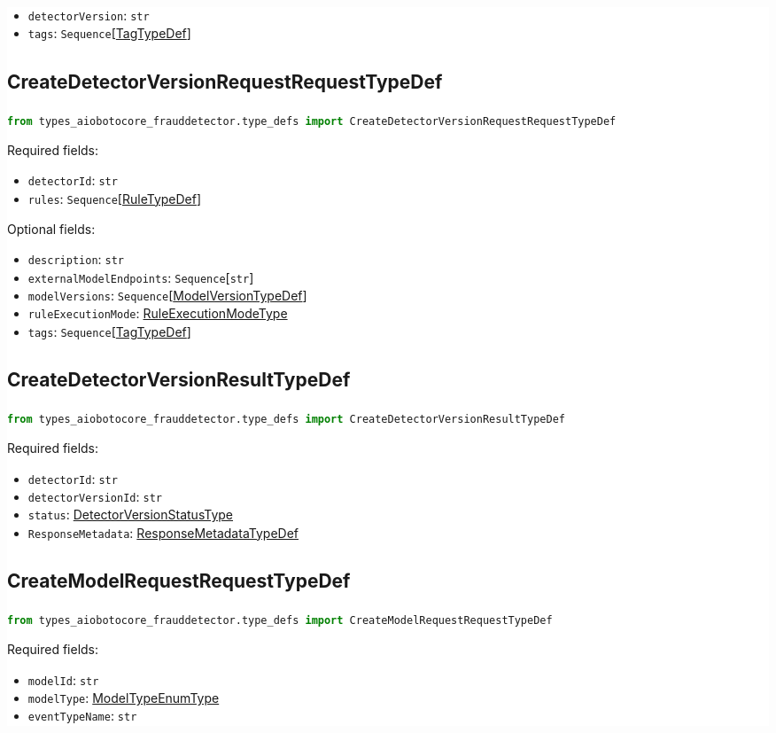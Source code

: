 - `detectorVersion`: `str`
- `tags`: `Sequence`\[[TagTypeDef](./type_defs.md#tagtypedef)\]

<a id="createdetectorversionrequestrequesttypedef"></a>

## CreateDetectorVersionRequestRequestTypeDef

```python
from types_aiobotocore_frauddetector.type_defs import CreateDetectorVersionRequestRequestTypeDef
```

Required fields:

- `detectorId`: `str`
- `rules`: `Sequence`\[[RuleTypeDef](./type_defs.md#ruletypedef)\]

Optional fields:

- `description`: `str`
- `externalModelEndpoints`: `Sequence`\[`str`\]
- `modelVersions`:
  `Sequence`\[[ModelVersionTypeDef](./type_defs.md#modelversiontypedef)\]
- `ruleExecutionMode`:
  [RuleExecutionModeType](./literals.md#ruleexecutionmodetype)
- `tags`: `Sequence`\[[TagTypeDef](./type_defs.md#tagtypedef)\]

<a id="createdetectorversionresulttypedef"></a>

## CreateDetectorVersionResultTypeDef

```python
from types_aiobotocore_frauddetector.type_defs import CreateDetectorVersionResultTypeDef
```

Required fields:

- `detectorId`: `str`
- `detectorVersionId`: `str`
- `status`:
  [DetectorVersionStatusType](./literals.md#detectorversionstatustype)
- `ResponseMetadata`:
  [ResponseMetadataTypeDef](./type_defs.md#responsemetadatatypedef)

<a id="createmodelrequestrequesttypedef"></a>

## CreateModelRequestRequestTypeDef

```python
from types_aiobotocore_frauddetector.type_defs import CreateModelRequestRequestTypeDef
```

Required fields:

- `modelId`: `str`
- `modelType`: [ModelTypeEnumType](./literals.md#modeltypeenumtype)
- `eventTypeName`: `str`
